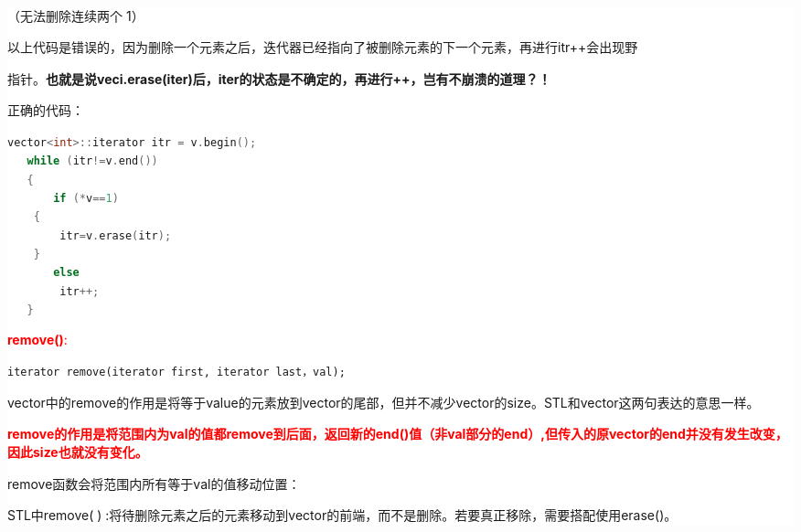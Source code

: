 （无法删除连续两个 1）

以上代码是错误的，因为删除一个元素之后，迭代器已经指向了被删除元素的下一个元素，再进行itr++会出现野

指针。**也就是说veci.erase(iter)后，iter的状态是不确定的，再进行++，岂有不崩溃的道理？！**



正确的代码：

```c++
vector<int>::iterator itr = v.begin();
   while (itr!=v.end())
   {
       if (*v==1)
    {
        itr=v.erase(itr);
    }
       else
        itr++;
   }
```



<font color='red'>**remove()**:</font >



`iterator remove(iterator first, iterator last，val);`

vector中的remove的作用是将等于value的元素放到vector的尾部，但并不减少vector的size。STL和vector这两句表达的意思一样。

<font color='red'>**remove的作用是将范围内为val的值都remove到后面，返回新的end()值（非val部分的end）,但传入的原vector的end并没有发生改变，因此size也就没有变化。**</font>

remove函数会将范围内所有等于val的值移动位置：

STL中remove( ) :将待删除元素之后的元素移动到vector的前端，而不是删除。若要真正移除，需要搭配使用erase()。
